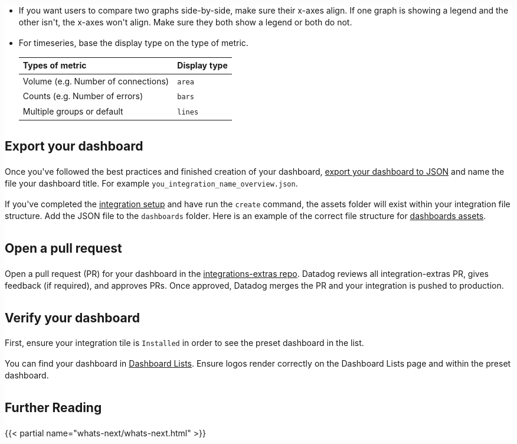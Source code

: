 -  If you want users to compare two graphs side-by-side, make sure their x-axes align. If one graph is showing a legend and the other isn't, the x-axes won't align. Make sure they both show a legend or both do not.

-  For timeseries, base the display type on the type of metric.

    | Types of metric | Display type |
    | - | - |
    | Volume (e.g. Number of connections) | `area` |
    | Counts (e.g. Number of errors) | `bars` |
    | Multiple groups or default | `lines` |

## Export your dashboard

Once you've followed the best practices and finished creation of your dashboard, [export your dashboard to JSON][10] and name the file your dashboard title. For example `you_integration_name_overview.json`.

If you've completed the [integration setup][2] and have run the `create` command, the assets folder will exist within your integration file structure. Add the JSON file to the `dashboards` folder. Here is an example of the correct file structure for [dashboards assets][11].

## Open a pull request

Open a pull request (PR) for your dashboard in the [integrations-extras repo][12]. Datadog reviews all integration-extras PR, gives feedback (if required), and approves PRs. Once approved, Datadog merges the PR and your integration is pushed to production.

## Verify your dashboard

First, ensure your integration tile is `Installed` in order to see the preset dashboard in the list.

You can find your dashboard in [Dashboard Lists][12]. Ensure logos render correctly on the Dashboard Lists page and within the preset dashboard.

## Further Reading

 {{< partial name="whats-next/whats-next.html" >}}

[1]: /dashboards/
[2]: /developers/integrations/new_check_howto/?tab=configurationtemplate
[3]: /dashboards/#new-dashboard
[4]: /dashboards/widgets/timeseries/
[5]: /dashboards/widgets/query_value/
[6]: /dashboards/widgets/table/
[7]: /dashboards/widgets/
[8]: /dashboards/template_variables/
[9]: /dashboards/widgets/timeseries/#metric-aliasing
[10]: /dashboards/#copy-import-or-export-dashboard-json
[11]: /developers/integrations/check_references/#manifest-file
[12]: https://app.datadoghq.com/dashboard/lists
